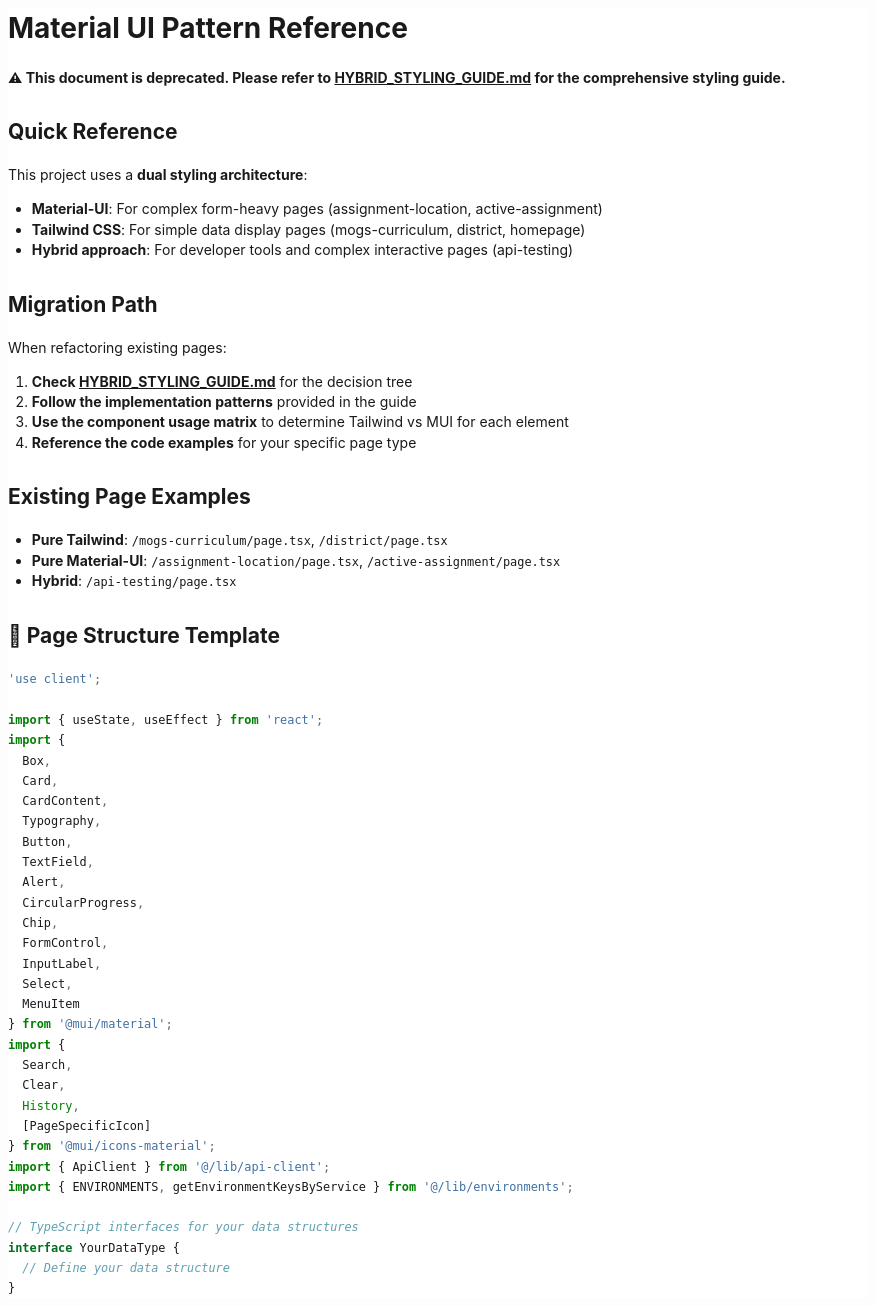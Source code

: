 # Material UI Pattern Reference

**⚠️ This document is deprecated. Please refer to [HYBRID_STYLING_GUIDE.md](./HYBRID_STYLING_GUIDE.md) for the comprehensive styling guide.**

## Quick Reference

This project uses a **dual styling architecture**:
- **Material-UI**: For complex form-heavy pages (assignment-location, active-assignment)
- **Tailwind CSS**: For simple data display pages (mogs-curriculum, district, homepage)
- **Hybrid approach**: For developer tools and complex interactive pages (api-testing)

## Migration Path

When refactoring existing pages:

1. **Check [HYBRID_STYLING_GUIDE.md](./HYBRID_STYLING_GUIDE.md)** for the decision tree
2. **Follow the implementation patterns** provided in the guide
3. **Use the component usage matrix** to determine Tailwind vs MUI for each element
4. **Reference the code examples** for your specific page type

## Existing Page Examples

- **Pure Tailwind**: `/mogs-curriculum/page.tsx`, `/district/page.tsx`
- **Pure Material-UI**: `/assignment-location/page.tsx`, `/active-assignment/page.tsx`  
- **Hybrid**: `/api-testing/page.tsx`

## 📁 Page Structure Template

```typescript
'use client';

import { useState, useEffect } from 'react';
import { 
  Box, 
  Card, 
  CardContent, 
  Typography, 
  Button, 
  TextField, 
  Alert, 
  CircularProgress, 
  Chip, 
  FormControl, 
  InputLabel, 
  Select, 
  MenuItem 
} from '@mui/material';
import { 
  Search, 
  Clear, 
  History, 
  [PageSpecificIcon] 
} from '@mui/icons-material';
import { ApiClient } from '@/lib/api-client';
import { ENVIRONMENTS, getEnvironmentKeysByService } from '@/lib/environments';

// TypeScript interfaces for your data structures
interface YourDataType {
  // Define your data structure
}

```